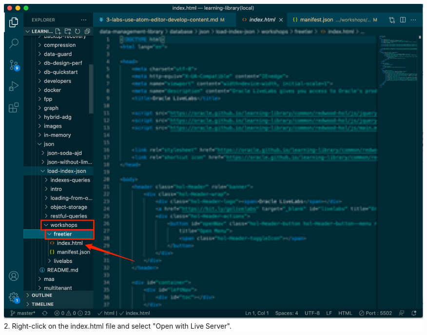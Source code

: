   ![Navigate to freetier folder.](./images/folder-nav.png " ")
2. Right-click on the index.html file and select "Open with Live Server".